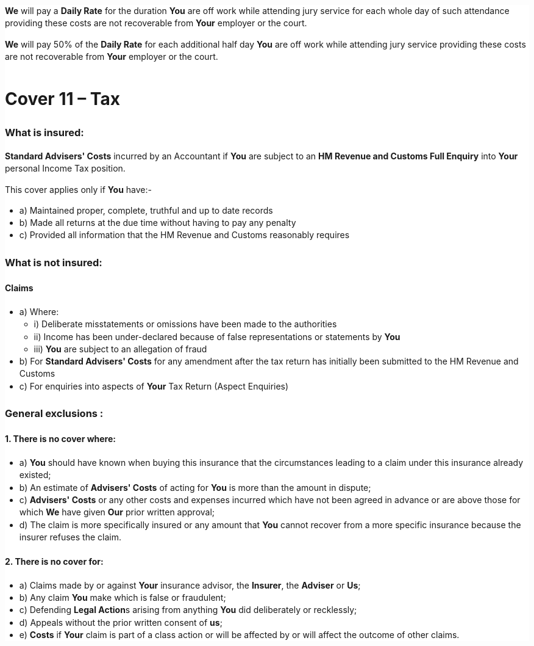 **We** will pay a **Daily Rate** for the duration **You** are off work while attending jury service for each whole day of such attendance providing these costs are not recoverable from **Your** employer or the court.

**We** will pay 50% of the **Daily Rate** for each additional half day **You** are off work while attending jury service providing these costs are not recoverable from **Your** employer or the court.

# **Cover 11 – Tax**

### **What is insured:**

**Standard Advisers' Costs** incurred by an Accountant if **You** are subject to an **HM Revenue and Customs Full Enquiry** into **Your** personal Income Tax position.

This cover applies only if **You** have:-

- a) Maintained proper, complete, truthful and up to date records
- b) Made all returns at the due time without having to pay any penalty
- c) Provided all information that the HM Revenue and Customs reasonably requires

### **What is not insured:**

#### **Claims**

- a) Where:
	- i) Deliberate misstatements or omissions have been made to the authorities
	- ii) Income has been under-declared because of false representations or statements by **You**
	- iii) **You** are subject to an allegation of fraud
- b) For **Standard Advisers' Costs** for any amendment after the tax return has initially been submitted to the HM Revenue and Customs
- c) For enquiries into aspects of **Your** Tax Return (Aspect Enquiries)

### **General exclusions :**

#### **1. There is no cover where:**

- a) **You** should have known when buying this insurance that the circumstances leading to a claim under this insurance already existed;
- b) An estimate of **Advisers' Costs** of acting for **You** is more than the amount in dispute;
- c) **Advisers' Costs** or any other costs and expenses incurred which have not been agreed in advance or are above those for which **We** have given **Our** prior written approval;
- d) The claim is more specifically insured or any amount that **You** cannot recover from a more specific insurance because the insurer refuses the claim.

#### **2. There is no cover for:**

- a) Claims made by or against **Your** insurance advisor, the **Insurer**, the **Adviser** or **Us**;
- b) Any claim **You** make which is false or fraudulent;
- c) Defending **Legal Action**s arising from anything **You** did deliberately or recklessly;
- d) Appeals without the prior written consent of **us**;
- e) **Costs** if **Your** claim is part of a class action or will be affected by or will affect the outcome of other claims.
